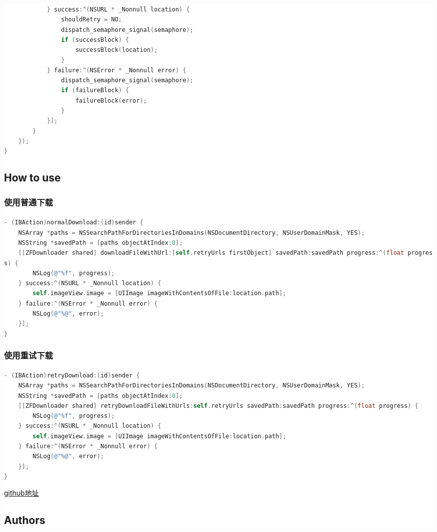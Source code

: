```Objective-c
            } success:^(NSURL * _Nonnull location) {
                shouldRetry = NO;
                dispatch_semaphore_signal(semaphore);
                if (successBlock) {
                    successBlock(location);
                }
            } failure:^(NSError * _Nonnull error) {
                dispatch_semaphore_signal(semaphore);
                if (failureBlock) {
                    failureBlock(error);
                }
            }];
        }
    });
}
```
## How to use
### 使用普通下载
```Objective-c
- (IBAction)normalDownload:(id)sender {
    NSArray *paths = NSSearchPathForDirectoriesInDomains(NSDocumentDirectory, NSUserDomainMask, YES);
    NSString *savedPath = [paths objectAtIndex:0];
    [[ZFDownloader shared] downloadFileWithUrl:[self.retryUrls firstObject] savedPath:savedPath progress:^(float progress) {
        NSLog(@"%f", progress);
    } success:^(NSURL * _Nonnull location) {
        self.imageView.image = [UIImage imageWithContentsOfFile:location.path];
    } failure:^(NSError * _Nonnull error) {
        NSLog(@"%@", error);
    }];
}
```
### 使用重试下载
```Objective-c
- (IBAction)retryDownload:(id)sender {
    NSArray *paths = NSSearchPathForDirectoriesInDomains(NSDocumentDirectory, NSUserDomainMask, YES);
    NSString *savedPath = [paths objectAtIndex:0];
    [[ZFDownloader shared] retryDownloadFileWithUrls:self.retryUrls savedPath:savedPath progress:^(float progress) {
        NSLog(@"%f", progress);
    } success:^(NSURL * _Nonnull location) {
        self.imageView.image = [UIImage imageWithContentsOfFile:location.path];
    } failure:^(NSError * _Nonnull error) {
        NSLog(@"%@", error);
    }];
}
```
[github地址](https://github.com/zhonglaoban/ZFRetryDownloader)
## Authors
